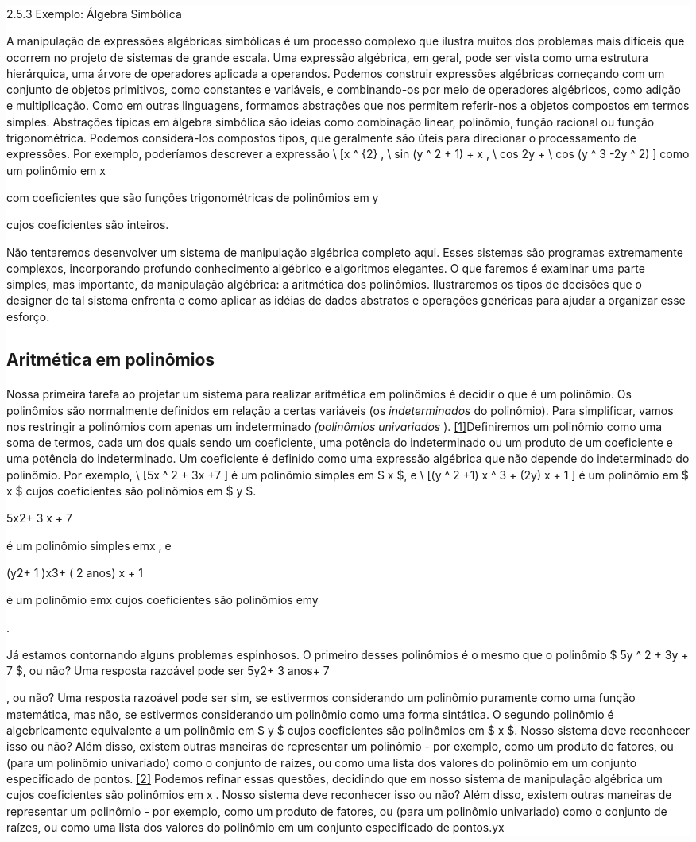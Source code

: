 2.5.3 Exemplo: Álgebra Simbólica

A manipulação de expressões algébricas simbólicas é um processo complexo que ilustra muitos dos problemas mais difíceis que ocorrem no projeto de sistemas de grande escala. Uma expressão algébrica, em geral, pode ser vista como uma estrutura hierárquica, uma árvore de operadores aplicada a operandos. Podemos construir expressões algébricas começando com um conjunto de objetos primitivos, como constantes e variáveis, e combinando-os por meio de operadores algébricos, como adição e multiplicação. Como em outras linguagens, formamos abstrações que nos permitem referir-nos a objetos compostos em termos simples. Abstrações típicas em álgebra simbólica são ideias como combinação linear, polinômio, função racional ou função trigonométrica. Podemos considerá-los compostos tipos, que geralmente são úteis para direcionar o processamento de expressões. Por exemplo, poderíamos descrever a expressão \ [x ^ {2} \, \ sin (y ^ 2 + 1) + x \, \ cos 2y + \ cos (y ^ 3 -2y ^ 2) \] como um polinômio em x

com coeficientes que são funções trigonométricas de polinômios em y

cujos coeficientes são inteiros.

Não tentaremos desenvolver um sistema de manipulação algébrica completo aqui. Esses sistemas são programas extremamente complexos, incorporando profundo conhecimento algébrico e algoritmos elegantes. O que faremos é examinar uma parte simples, mas importante, da manipulação algébrica: a aritmética dos polinômios. Ilustraremos os tipos de decisões que o designer de tal sistema enfrenta e como aplicar as idéias de dados abstratos e operações genéricas para ajudar a organizar esse esforço.

## Aritmética em polinômios

Nossa primeira tarefa ao projetar um sistema para realizar aritmética em polinômios é decidir o que é um polinômio. Os polinômios são normalmente definidos em relação a certas variáveis ​​(os _indeterminados_ do polinômio). Para simplificar, vamos nos restringir a polinômios com apenas um indeterminado _(polinômios univariados_ ). [[1]](https://so45nujb3h4koud7nsjm2lne4u-ac4c6men2g7xr2a-github.translate.goog/sicp/chapters/2.5.3.html#footnote-1)Definiremos um polinômio como uma soma de termos, cada um dos quais sendo um coeficiente, uma potência do indeterminado ou um produto de um coeficiente e uma potência do indeterminado. Um coeficiente é definido como uma expressão algébrica que não depende do indeterminado do polinômio. Por exemplo, \ [5x ^ 2 + 3x +7 \] é um polinômio simples em $ x $, e \ [(y ^ 2 +1) x ^ 3 + (2y) x + 1 \] é um polinômio em $ x $ cujos coeficientes são polinômios em $ y $.

5x2+ 3 x + 7

é um polinômio simples emx , e

(y2+ 1 )x3+ ( 2 anos) x + 1

é um polinômio emx cujos coeficientes são polinômios emy

.

Já estamos contornando alguns problemas espinhosos. O primeiro desses polinômios é o mesmo que o polinômio $ 5y ^ 2 + 3y + 7 $, ou não? Uma resposta razoável pode ser 5y2+ 3 anos+ 7

, ou não? Uma resposta razoável pode ser sim, se estivermos considerando um polinômio puramente como uma função matemática, mas não, se estivermos considerando um polinômio como uma forma sintática. O segundo polinômio é algebricamente equivalente a um polinômio em $ y $ cujos coeficientes são polinômios em $ x $. Nosso sistema deve reconhecer isso ou não? Além disso, existem outras maneiras de representar um polinômio - por exemplo, como um produto de fatores, ou (para um polinômio univariado) como o conjunto de raízes, ou como uma lista dos valores do polinômio em um conjunto especificado de pontos. [[2]](https://so45nujb3h4koud7nsjm2lne4u-ac4c6men2g7xr2a-github.translate.goog/sicp/chapters/2.5.3.html#footnote-2) Podemos refinar essas questões, decidindo que em nosso sistema de manipulação algébrica um cujos coeficientes são polinômios em x . Nosso sistema deve reconhecer isso ou não? Além disso, existem outras maneiras de representar um polinômio - por exemplo, como um produto de fatores, ou (para um polinômio univariado) como o conjunto de raízes, ou como uma lista dos valores do polinômio em um conjunto especificado de pontos.yx
